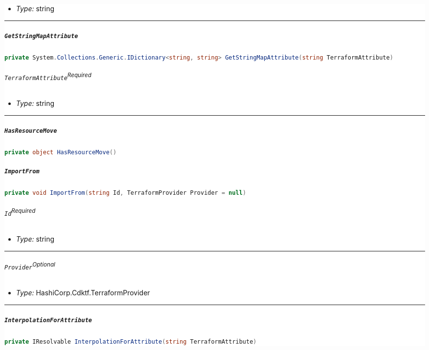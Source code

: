 - *Type:* string

---

##### `GetStringMapAttribute` <a name="GetStringMapAttribute" id="rhizo-co-terraform-provider-oci.dnsZone.DnsZone.getStringMapAttribute"></a>

```csharp
private System.Collections.Generic.IDictionary<string, string> GetStringMapAttribute(string TerraformAttribute)
```

###### `TerraformAttribute`<sup>Required</sup> <a name="TerraformAttribute" id="rhizo-co-terraform-provider-oci.dnsZone.DnsZone.getStringMapAttribute.parameter.terraformAttribute"></a>

- *Type:* string

---

##### `HasResourceMove` <a name="HasResourceMove" id="rhizo-co-terraform-provider-oci.dnsZone.DnsZone.hasResourceMove"></a>

```csharp
private object HasResourceMove()
```

##### `ImportFrom` <a name="ImportFrom" id="rhizo-co-terraform-provider-oci.dnsZone.DnsZone.importFrom"></a>

```csharp
private void ImportFrom(string Id, TerraformProvider Provider = null)
```

###### `Id`<sup>Required</sup> <a name="Id" id="rhizo-co-terraform-provider-oci.dnsZone.DnsZone.importFrom.parameter.id"></a>

- *Type:* string

---

###### `Provider`<sup>Optional</sup> <a name="Provider" id="rhizo-co-terraform-provider-oci.dnsZone.DnsZone.importFrom.parameter.provider"></a>

- *Type:* HashiCorp.Cdktf.TerraformProvider

---

##### `InterpolationForAttribute` <a name="InterpolationForAttribute" id="rhizo-co-terraform-provider-oci.dnsZone.DnsZone.interpolationForAttribute"></a>

```csharp
private IResolvable InterpolationForAttribute(string TerraformAttribute)
```
